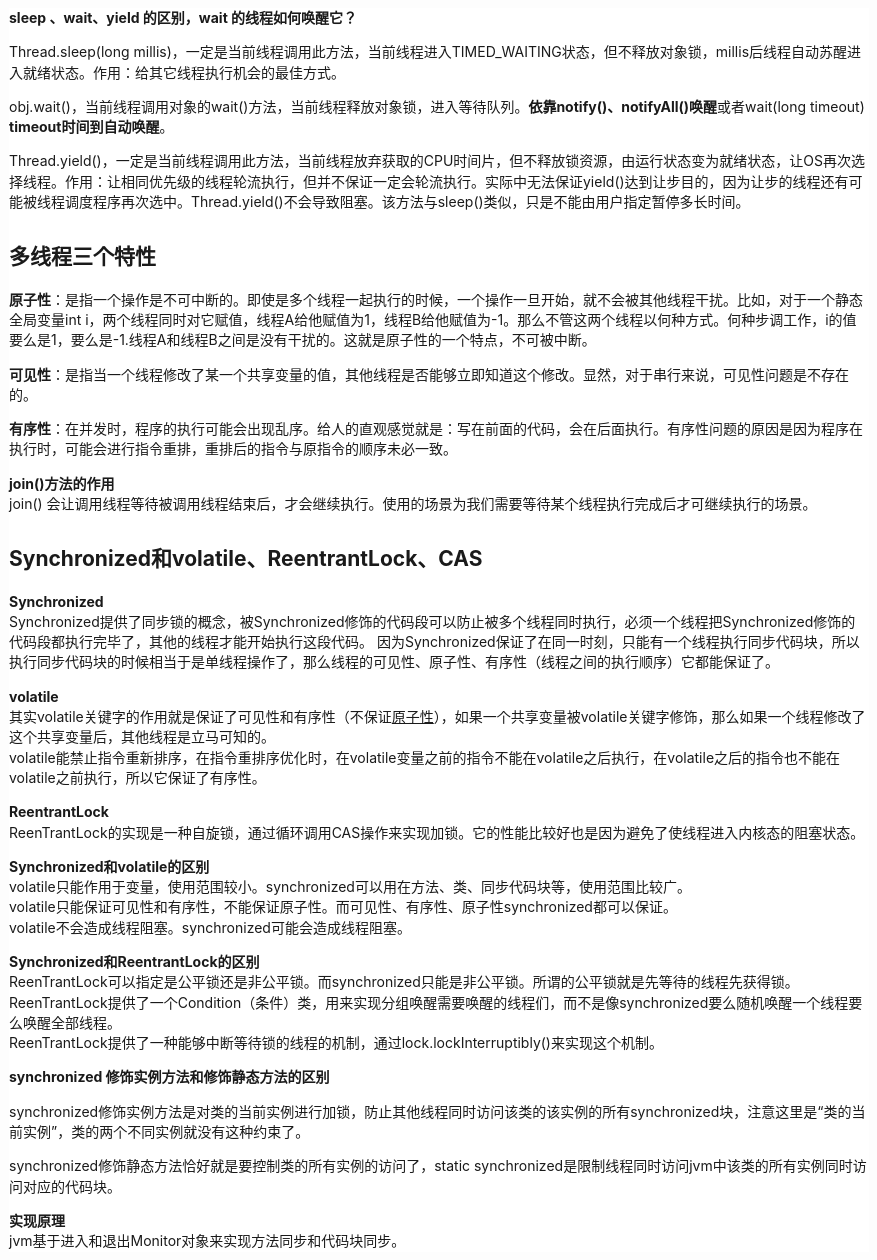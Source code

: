 **sleep 、wait、yield 的区别，wait 的线程如何唤醒它？**

Thread.sleep(long millis)，一定是当前线程调用此方法，当前线程进入TIMED_WAITING状态，但不释放对象锁，millis后线程自动苏醒进入就绪状态。作用：给其它线程执行机会的最佳方式。  

obj.wait()，当前线程调用对象的wait()方法，当前线程释放对象锁，进入等待队列。**依靠notify()、notifyAll()唤醒**或者wait(long timeout) **timeout时间到自动唤醒**。  

Thread.yield()，一定是当前线程调用此方法，当前线程放弃获取的CPU时间片，但不释放锁资源，由运行状态变为就绪状态，让OS再次选择线程。作用：让相同优先级的线程轮流执行，但并不保证一定会轮流执行。实际中无法保证yield()达到让步目的，因为让步的线程还有可能被线程调度程序再次选中。Thread.yield()不会导致阻塞。该方法与sleep()类似，只是不能由用户指定暂停多长时间。  

## 多线程三个特性

**原子性**：是指一个操作是不可中断的。即使是多个线程一起执行的时候，一个操作一旦开始，就不会被其他线程干扰。比如，对于一个静态全局变量int i，两个线程同时对它赋值，线程A给他赋值为1，线程B给他赋值为-1。那么不管这两个线程以何种方式。何种步调工作，i的值要么是1，要么是-1.线程A和线程B之间是没有干扰的。这就是原子性的一个特点，不可被中断。

**可见性**：是指当一个线程修改了某一个共享变量的值，其他线程是否能够立即知道这个修改。显然，对于串行来说，可见性问题是不存在的。

**有序性**：在并发时，程序的执行可能会出现乱序。给人的直观感觉就是：写在前面的代码，会在后面执行。有序性问题的原因是因为程序在执行时，可能会进行指令重排，重排后的指令与原指令的顺序未必一致。

**join()方法的作用**  
join() 会让调用线程等待被调用线程结束后，才会继续执行。使用的场景为我们需要等待某个线程执行完成后才可继续执行的场景。

## Synchronized和volatile、ReentrantLock、CAS 

**Synchronized**  
Synchronized提供了同步锁的概念，被Synchronized修饰的代码段可以防止被多个线程同时执行，必须一个线程把Synchronized修饰的代码段都执行完毕了，其他的线程才能开始执行这段代码。 因为Synchronized保证了在同一时刻，只能有一个线程执行同步代码块，所以执行同步代码块的时候相当于是单线程操作了，那么线程的可见性、原子性、有序性（线程之间的执行顺序）它都能保证了。

**volatile**  
其实volatile关键字的作用就是保证了可见性和有序性（不保证[原子性](#多线程三个特性)），如果一个共享变量被volatile关键字修饰，那么如果一个线程修改了这个共享变量后，其他线程是立马可知的。  
volatile能禁止指令重新排序，在指令重排序优化时，在volatile变量之前的指令不能在volatile之后执行，在volatile之后的指令也不能在volatile之前执行，所以它保证了有序性。  

**ReentrantLock**  
ReenTrantLock的实现是一种自旋锁，通过循环调用CAS操作来实现加锁。它的性能比较好也是因为避免了使线程进入内核态的阻塞状态。

**Synchronized和volatile的区别**  
volatile只能作用于变量，使用范围较小。synchronized可以用在方法、类、同步代码块等，使用范围比较广。  
volatile只能保证可见性和有序性，不能保证原子性。而可见性、有序性、原子性synchronized都可以保证。  
volatile不会造成线程阻塞。synchronized可能会造成线程阻塞。  

**Synchronized和ReentrantLock的区别**  
ReenTrantLock可以指定是公平锁还是非公平锁。而synchronized只能是非公平锁。所谓的公平锁就是先等待的线程先获得锁。  
ReenTrantLock提供了一个Condition（条件）类，用来实现分组唤醒需要唤醒的线程们，而不是像synchronized要么随机唤醒一个线程要么唤醒全部线程。  
ReenTrantLock提供了一种能够中断等待锁的线程的机制，通过lock.lockInterruptibly()来实现这个机制。  

**synchronized 修饰实例方法和修饰静态方法的区别**

synchronized修饰实例方法是对类的当前实例进行加锁，防止其他线程同时访问该类的该实例的所有synchronized块，注意这里是“类的当前实例”，类的两个不同实例就没有这种约束了。

synchronized修饰静态方法恰好就是要控制类的所有实例的访问了，static synchronized是限制线程同时访问jvm中该类的所有实例同时访问对应的代码块。

**实现原理**  
jvm基于进入和退出Monitor对象来实现方法同步和代码块同步。
